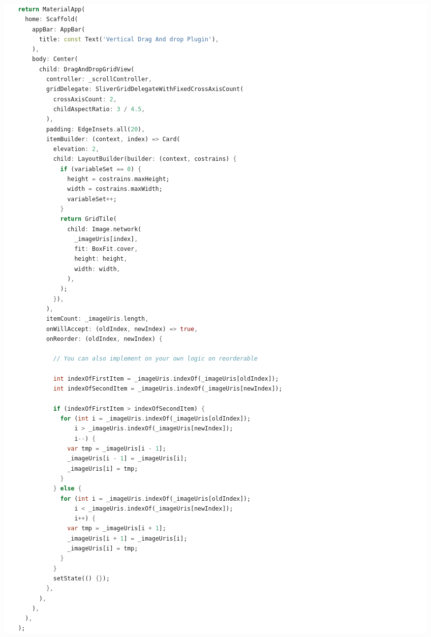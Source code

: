 ``` dart
    return MaterialApp(
      home: Scaffold(
        appBar: AppBar(
          title: const Text('Vertical Drag And drop Plugin'),
        ),
        body: Center(
          child: DragAndDropGridView(
            controller: _scrollController,
            gridDelegate: SliverGridDelegateWithFixedCrossAxisCount(
              crossAxisCount: 2,
              childAspectRatio: 3 / 4.5,
            ),
            padding: EdgeInsets.all(20),
            itemBuilder: (context, index) => Card(
              elevation: 2,
              child: LayoutBuilder(builder: (context, costrains) {
                if (variableSet == 0) {
                  height = costrains.maxHeight;
                  width = costrains.maxWidth;
                  variableSet++;
                }
                return GridTile(
                  child: Image.network(
                    _imageUris[index],
                    fit: BoxFit.cover,
                    height: height,
                    width: width,
                  ),
                );
              }),
            ),
            itemCount: _imageUris.length,
            onWillAccept: (oldIndex, newIndex) => true,
            onReorder: (oldIndex, newIndex) {
            
              // You can also implement on your own logic on reorderable
              
              int indexOfFirstItem = _imageUris.indexOf(_imageUris[oldIndex]);
              int indexOfSecondItem = _imageUris.indexOf(_imageUris[newIndex]);

              if (indexOfFirstItem > indexOfSecondItem) {
                for (int i = _imageUris.indexOf(_imageUris[oldIndex]);
                    i > _imageUris.indexOf(_imageUris[newIndex]);
                    i--) {
                  var tmp = _imageUris[i - 1];
                  _imageUris[i - 1] = _imageUris[i];
                  _imageUris[i] = tmp;
                }
              } else {
                for (int i = _imageUris.indexOf(_imageUris[oldIndex]);
                    i < _imageUris.indexOf(_imageUris[newIndex]);
                    i++) {
                  var tmp = _imageUris[i + 1];
                  _imageUris[i + 1] = _imageUris[i];
                  _imageUris[i] = tmp;
                }
              }
              setState(() {});
            },
          ),
        ),
      ),
    );
```